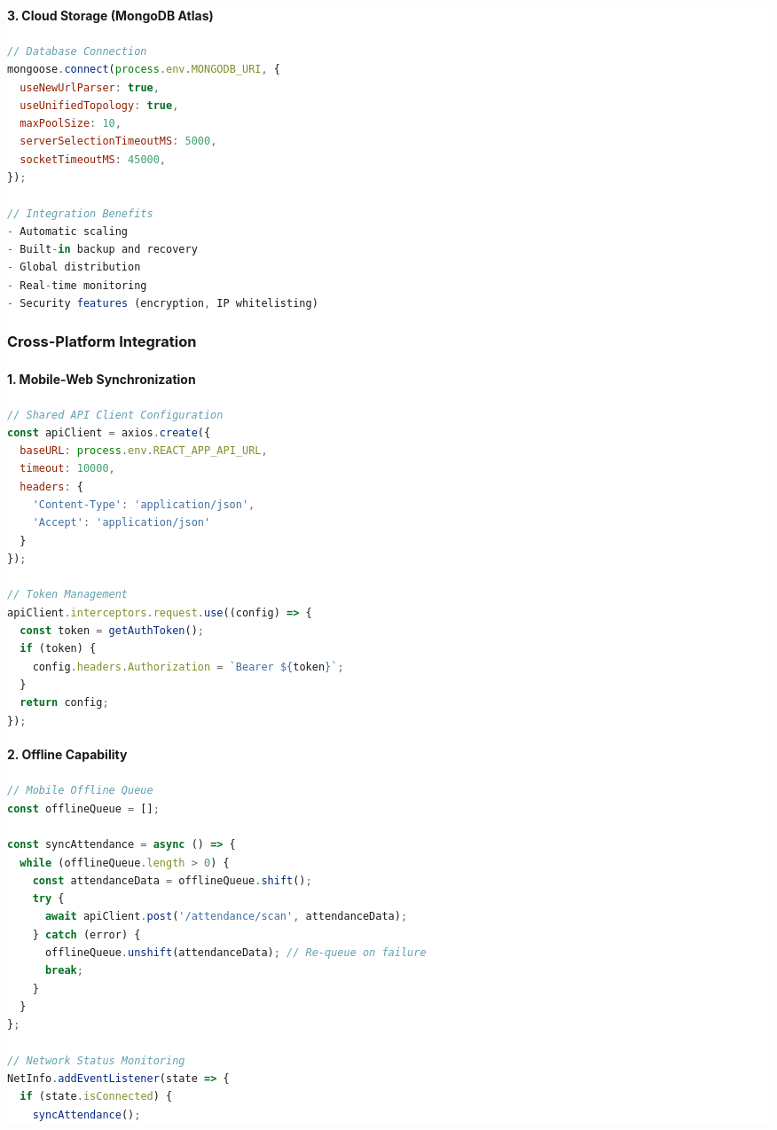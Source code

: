 #### 3. Cloud Storage (MongoDB Atlas)
```javascript
// Database Connection
mongoose.connect(process.env.MONGODB_URI, {
  useNewUrlParser: true,
  useUnifiedTopology: true,
  maxPoolSize: 10,
  serverSelectionTimeoutMS: 5000,
  socketTimeoutMS: 45000,
});

// Integration Benefits
- Automatic scaling
- Built-in backup and recovery
- Global distribution
- Real-time monitoring
- Security features (encryption, IP whitelisting)
```

### Cross-Platform Integration

#### 1. Mobile-Web Synchronization
```javascript
// Shared API Client Configuration
const apiClient = axios.create({
  baseURL: process.env.REACT_APP_API_URL,
  timeout: 10000,
  headers: {
    'Content-Type': 'application/json',
    'Accept': 'application/json'
  }
});

// Token Management
apiClient.interceptors.request.use((config) => {
  const token = getAuthToken();
  if (token) {
    config.headers.Authorization = `Bearer ${token}`;
  }
  return config;
});
```

#### 2. Offline Capability
```javascript
// Mobile Offline Queue
const offlineQueue = [];

const syncAttendance = async () => {
  while (offlineQueue.length > 0) {
    const attendanceData = offlineQueue.shift();
    try {
      await apiClient.post('/attendance/scan', attendanceData);
    } catch (error) {
      offlineQueue.unshift(attendanceData); // Re-queue on failure
      break;
    }
  }
};

// Network Status Monitoring
NetInfo.addEventListener(state => {
  if (state.isConnected) {
    syncAttendance();
```